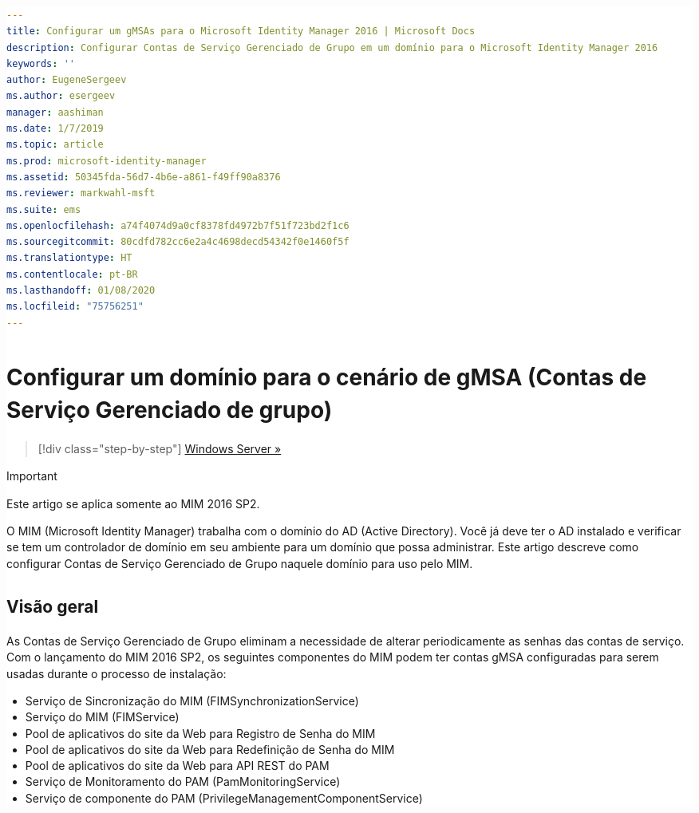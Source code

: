 ```yaml
---
title: Configurar um gMSAs para o Microsoft Identity Manager 2016 | Microsoft Docs
description: Configurar Contas de Serviço Gerenciado de Grupo em um domínio para o Microsoft Identity Manager 2016
keywords: ''
author: EugeneSergeev
ms.author: esergeev
manager: aashiman
ms.date: 1/7/2019
ms.topic: article
ms.prod: microsoft-identity-manager
ms.assetid: 50345fda-56d7-4b6e-a861-f49ff90a8376
ms.reviewer: markwahl-msft
ms.suite: ems
ms.openlocfilehash: a74f4074d9a0cf8378fd4972b7f51f723bd2f1c6
ms.sourcegitcommit: 80cdfd782cc6e2a4c4698decd54342f0e1460f5f
ms.translationtype: HT
ms.contentlocale: pt-BR
ms.lasthandoff: 01/08/2020
ms.locfileid: "75756251"
---
```

# <a name="configure-a-domain-for-group-managed-service-accounts-gmsa-scenario"></a>Configurar um domínio para o cenário de gMSA (Contas de Serviço Gerenciado de grupo)

> [!div class="step-by-step"]
> [Windows Server »](prepare-server-ws2016.md)

> [!IMPORTANT]
> Este artigo se aplica somente ao MIM 2016 SP2.

O MIM (Microsoft Identity Manager) trabalha com o domínio do AD (Active Directory). Você já deve ter o AD instalado e verificar se tem um controlador de domínio em seu ambiente para um domínio que possa administrar.  Este artigo descreve como configurar Contas de Serviço Gerenciado de Grupo naquele domínio para uso pelo MIM.

## <a name="overview"></a>Visão geral

As Contas de Serviço Gerenciado de Grupo eliminam a necessidade de alterar periodicamente as senhas das contas de serviço. Com o lançamento do MIM 2016 SP2, os seguintes componentes do MIM podem ter contas gMSA configuradas para serem usadas durante o processo de instalação:

-   Serviço de Sincronização do MIM (FIMSynchronizationService)
-   Serviço do MIM (FIMService)
-   Pool de aplicativos do site da Web para Registro de Senha do MIM
-   Pool de aplicativos do site da Web para Redefinição de Senha do MIM
-   Pool de aplicativos do site da Web para API REST do PAM
-   Serviço de Monitoramento do PAM (PamMonitoringService)
-   Serviço de componente do PAM (PrivilegeManagementComponentService)
